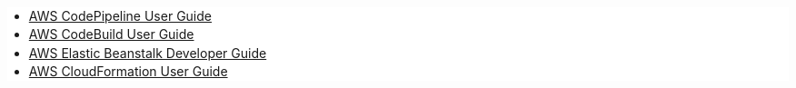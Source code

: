 - [AWS CodePipeline User Guide](https://docs.aws.amazon.com/codepipeline/latest/userguide/welcome.html)
- [AWS CodeBuild User Guide](https://docs.aws.amazon.com/codebuild/latest/userguide/welcome.html)
- [AWS Elastic Beanstalk Developer Guide](https://docs.aws.amazon.com/elasticbeanstalk/latest/dg/Welcome.html)
- [AWS CloudFormation User Guide](https://docs.aws.amazon.com/AWSCloudFormation/latest/UserGuide/Welcome.html)